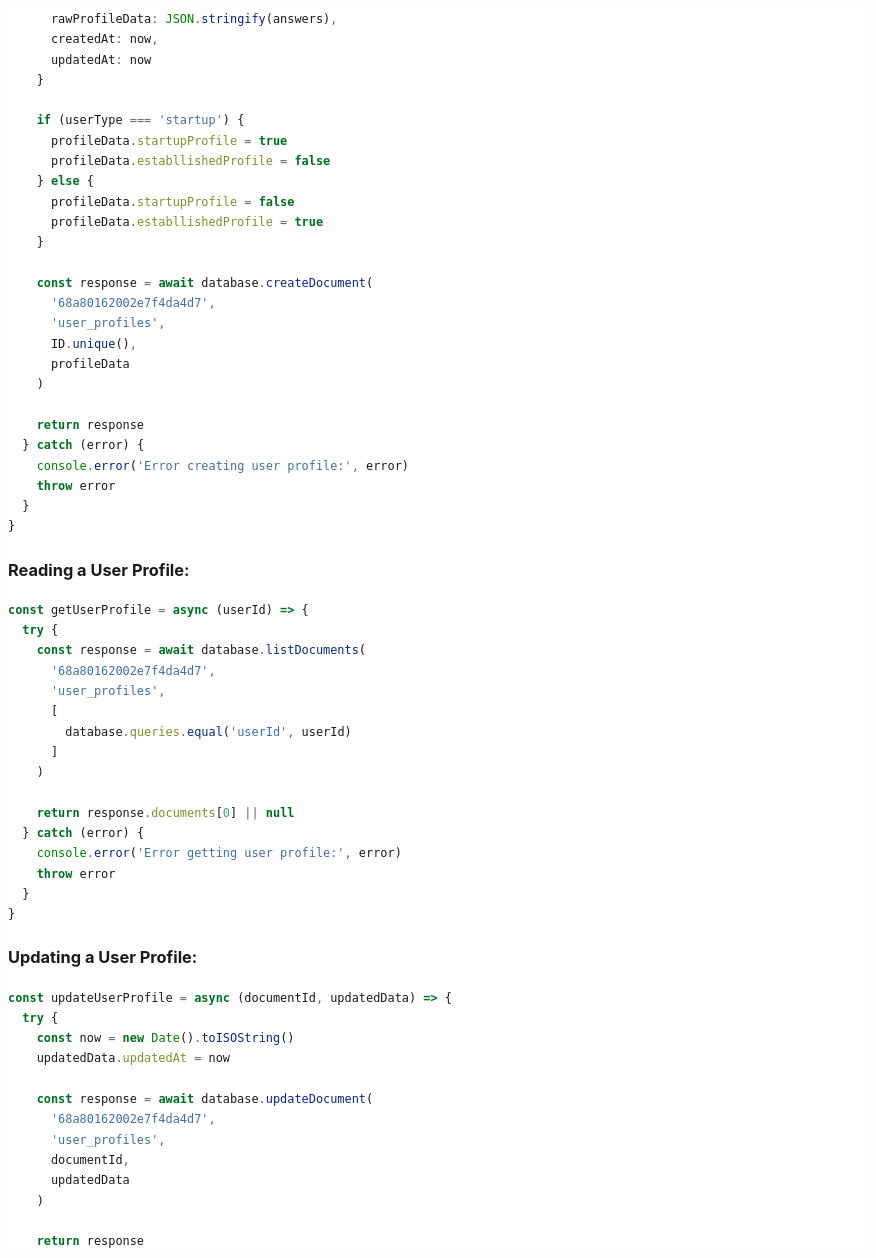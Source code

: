 ```javascript
      rawProfileData: JSON.stringify(answers),
      createdAt: now,
      updatedAt: now
    }

    if (userType === 'startup') {
      profileData.startupProfile = true
      profileData.establlishedProfile = false
    } else {
      profileData.startupProfile = false
      profileData.establlishedProfile = true
    }

    const response = await database.createDocument(
      '68a80162002e7f4da4d7',
      'user_profiles',
      ID.unique(),
      profileData
    )

    return response
  } catch (error) {
    console.error('Error creating user profile:', error)
    throw error
  }
}
```

### Reading a User Profile:
```javascript
const getUserProfile = async (userId) => {
  try {
    const response = await database.listDocuments(
      '68a80162002e7f4da4d7',
      'user_profiles',
      [
        database.queries.equal('userId', userId)
      ]
    )
    
    return response.documents[0] || null
  } catch (error) {
    console.error('Error getting user profile:', error)
    throw error
  }
}
```

### Updating a User Profile:
```javascript
const updateUserProfile = async (documentId, updatedData) => {
  try {
    const now = new Date().toISOString()
    updatedData.updatedAt = now
    
    const response = await database.updateDocument(
      '68a80162002e7f4da4d7',
      'user_profiles',
      documentId,
      updatedData
    )
    
    return response
```